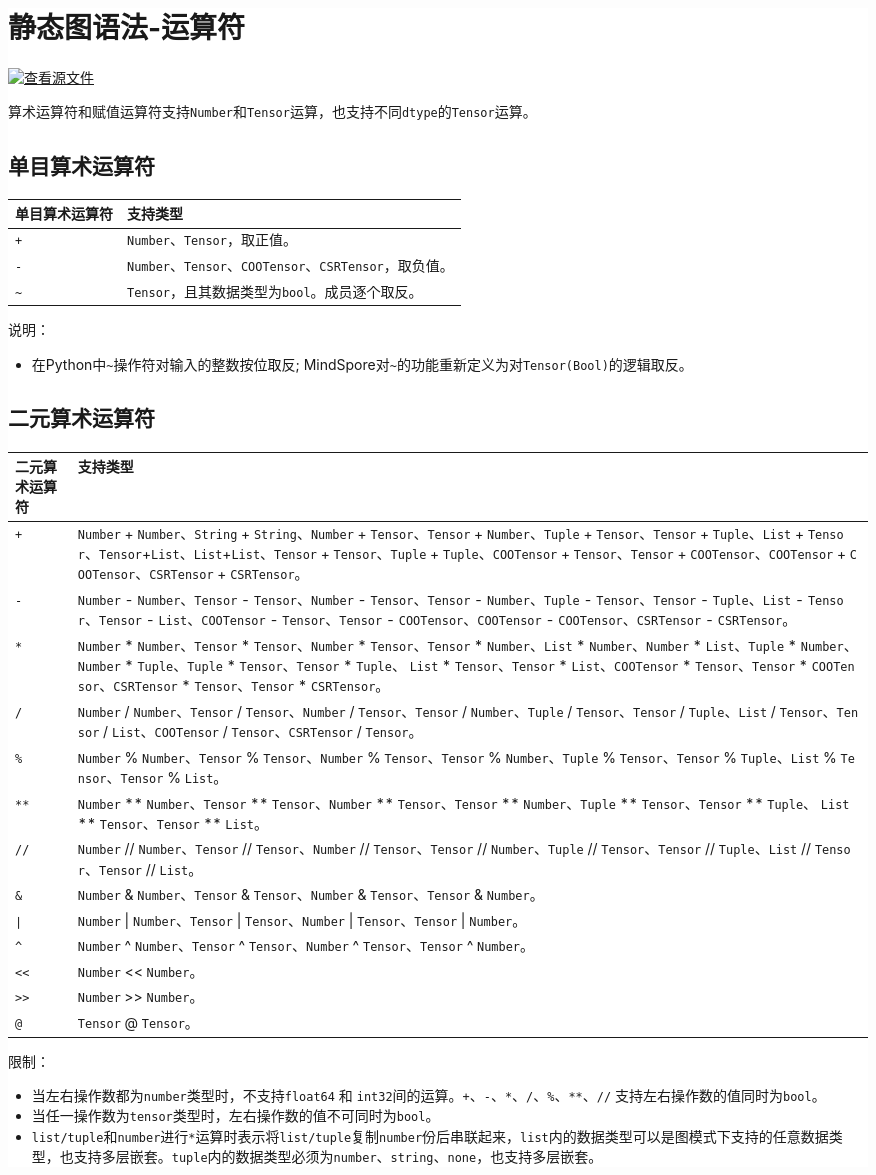 # 静态图语法-运算符

[![查看源文件](https://mindspore-website.obs.cn-north-4.myhuaweicloud.com/website-images/r2.3.0rc2/resource/_static/logo_source.svg)](https://gitee.com/mindspore/docs/blob/r2.3.0rc2/docs/mindspore/source_zh_cn/note/static_graph_syntax/operators.md)

算术运算符和赋值运算符支持`Number`和`Tensor`运算，也支持不同`dtype`的`Tensor`运算。

## 单目算术运算符

| 单目算术运算符 | 支持类型                                        |
| :------------- | :---------------------------------------------- |
| `+`            | `Number`、`Tensor`，取正值。                    |
| `-`            | `Number`、`Tensor`、`COOTensor`、`CSRTensor`，取负值。 |
| `~`            | `Tensor`，且其数据类型为`bool`。成员逐个取反。 |

说明：

- 在Python中`~`操作符对输入的整数按位取反; MindSpore对`~`的功能重新定义为对`Tensor(Bool)`的逻辑取反。

## 二元算术运算符

| 二元算术运算符 | 支持类型                                                     |
| :------------- | :----------------------------------------------------------- |
| `+`            | `Number` + `Number`、`String` + `String`、`Number` + `Tensor`、`Tensor` + `Number`、`Tuple` + `Tensor`、`Tensor` + `Tuple`、`List` + `Tensor`、`Tensor`+`List`、`List`+`List`、`Tensor` + `Tensor`、`Tuple` + `Tuple`、`COOTensor` + `Tensor`、`Tensor` + `COOTensor`、`COOTensor` + `COOTensor`、`CSRTensor` + `CSRTensor`。 |
| `-`            | `Number` - `Number`、`Tensor` - `Tensor`、`Number` - `Tensor`、`Tensor` - `Number`、`Tuple` - `Tensor`、`Tensor` - `Tuple`、`List` - `Tensor`、`Tensor` - `List`、`COOTensor` - `Tensor`、`Tensor` - `COOTensor`、`COOTensor` - `COOTensor`、`CSRTensor` - `CSRTensor`。 |
| `*`            | `Number` \* `Number`、`Tensor` \* `Tensor`、`Number` \* `Tensor`、`Tensor` \* `Number`、`List` \* `Number`、`Number` \* `List`、`Tuple` \* `Number`、`Number` \* `Tuple`、`Tuple` \* `Tensor`、`Tensor` \* `Tuple`、 `List` \* `Tensor`、`Tensor` \* `List`、`COOTensor` \* `Tensor`、`Tensor` \* `COOTensor`、`CSRTensor` \* `Tensor`、`Tensor` \* `CSRTensor`。 |
| `/`            | `Number` / `Number`、`Tensor` / `Tensor`、`Number` / `Tensor`、`Tensor` / `Number`、`Tuple` / `Tensor`、`Tensor` / `Tuple`、`List` / `Tensor`、`Tensor` / `List`、`COOTensor` / `Tensor`、`CSRTensor` / `Tensor`。 |
| `%`            | `Number` % `Number`、`Tensor` % `Tensor`、`Number` % `Tensor`、`Tensor` % `Number`、`Tuple` % `Tensor`、`Tensor` % `Tuple`、`List` % `Tensor`、`Tensor` % `List`。 |
| `**`           | `Number` \*\* `Number`、`Tensor` \*\* `Tensor`、`Number` \*\* `Tensor`、`Tensor` \*\* `Number`、`Tuple` \*\* `Tensor`、`Tensor` \*\* `Tuple`、 `List` \*\* `Tensor`、`Tensor` \*\* `List`。 |
| `//`           | `Number` // `Number`、`Tensor` // `Tensor`、`Number` // `Tensor`、`Tensor` // `Number`、`Tuple` // `Tensor`、`Tensor` // `Tuple`、`List` // `Tensor`、`Tensor` // `List`。 |
| `&`     | `Number` & `Number`、`Tensor` & `Tensor`、`Number` & `Tensor`、`Tensor` & `Number`。                                                                                                                                                                  |
| `∣`      | `Number` &#124; `Number`、`Tensor` &#124; `Tensor`、`Number` &#124; `Tensor`、`Tensor` &#124; `Number`。                                                                                                                                                             |
| `^`     | `Number` ^ `Number`、`Tensor` ^ `Tensor`、`Number` ^ `Tensor`、`Tensor` ^ `Number`。                                                                                                                                                                  |
| `<<`    | `Number` << `Number`。                                                                                                                                                                                                                             |
| `>>`    | `Number` >> `Number`。                                                                                                                                                                                                                             |
| `@`     | `Tensor` @ `Tensor`。                                                                                                                                                                                                                             |

限制：

- 当左右操作数都为`number`类型时，不支持`float64` 和 `int32`间的运算。`+`、`-`、`*`、`/`、`%`、`**`、`//` 支持左右操作数的值同时为`bool`。
- 当任一操作数为`tensor`类型时，左右操作数的值不可同时为`bool`。
- `list/tuple`和`number`进行`*`运算时表示将`list/tuple`复制`number`份后串联起来，`list`内的数据类型可以是图模式下支持的任意数据类型，也支持多层嵌套。`tuple`内的数据类型必须为`number`、`string`、`none`，也支持多层嵌套。
